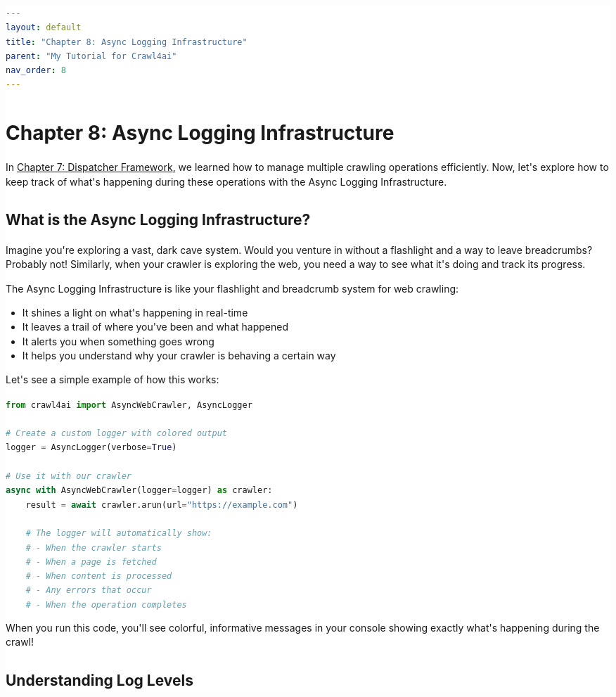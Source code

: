 ```yaml
---
layout: default
title: "Chapter 8: Async Logging Infrastructure"
parent: "My Tutorial for Crawl4ai"
nav_order: 8
---
```

# Chapter 8: Async Logging Infrastructure

In [Chapter 7: Dispatcher Framework](07_dispatcher_framework_.md), we learned how to manage multiple crawling operations efficiently. Now, let's explore how to keep track of what's happening during these operations with the Async Logging Infrastructure.

## What is the Async Logging Infrastructure?

Imagine you're exploring a vast, dark cave system. Would you venture in without a flashlight and a way to leave breadcrumbs? Probably not! Similarly, when your crawler is exploring the web, you need a way to see what it's doing and track its progress.

The Async Logging Infrastructure is like your flashlight and breadcrumb system for web crawling:

- It shines a light on what's happening in real-time
- It leaves a trail of where you've been and what happened
- It alerts you when something goes wrong
- It helps you understand why your crawler is behaving a certain way

Let's see a simple example of how this works:

```python
from crawl4ai import AsyncWebCrawler, AsyncLogger

# Create a custom logger with colored output
logger = AsyncLogger(verbose=True)

# Use it with our crawler
async with AsyncWebCrawler(logger=logger) as crawler:
    result = await crawler.arun(url="https://example.com")
    
    # The logger will automatically show:
    # - When the crawler starts
    # - When a page is fetched
    # - When content is processed
    # - Any errors that occur
    # - When the operation completes
```

When you run this code, you'll see colorful, informative messages in your console showing exactly what's happening during the crawl!

## Understanding Log Levels
